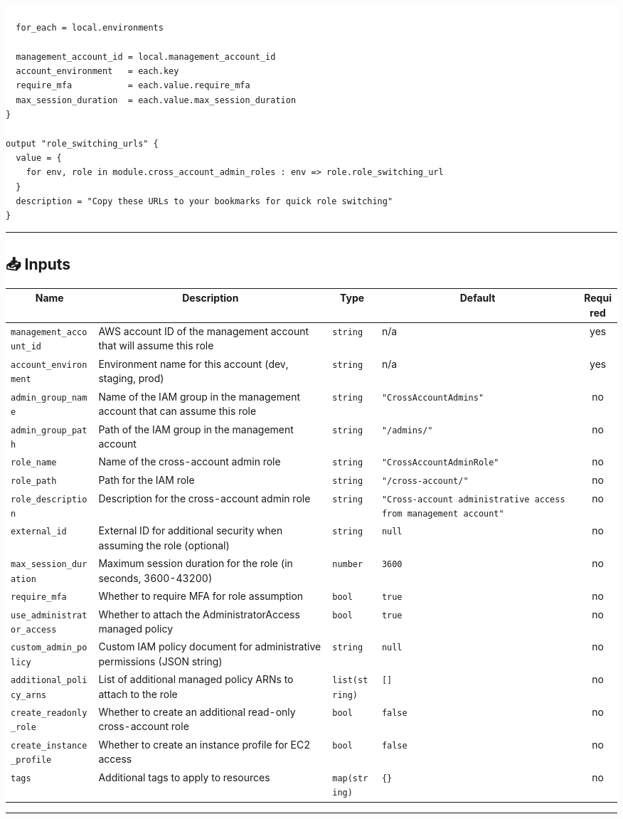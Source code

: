 ```hcl

  for_each = local.environments

  management_account_id = local.management_account_id
  account_environment   = each.key
  require_mfa           = each.value.require_mfa
  max_session_duration  = each.value.max_session_duration
}

output "role_switching_urls" {
  value = {
    for env, role in module.cross_account_admin_roles : env => role.role_switching_url
  }
  description = "Copy these URLs to your bookmarks for quick role switching"
}
```

---

## 📥 Inputs

| Name | Description | Type | Default | Required |
|------|-------------|------|---------|:--------:|
| `management_account_id` | AWS account ID of the management account that will assume this role | `string` | n/a | yes |
| `account_environment` | Environment name for this account (dev, staging, prod) | `string` | n/a | yes |
| `admin_group_name` | Name of the IAM group in the management account that can assume this role | `string` | `"CrossAccountAdmins"` | no |
| `admin_group_path` | Path of the IAM group in the management account | `string` | `"/admins/"` | no |
| `role_name` | Name of the cross-account admin role | `string` | `"CrossAccountAdminRole"` | no |
| `role_path` | Path for the IAM role | `string` | `"/cross-account/"` | no |
| `role_description` | Description for the cross-account admin role | `string` | `"Cross-account administrative access from management account"` | no |
| `external_id` | External ID for additional security when assuming the role (optional) | `string` | `null` | no |
| `max_session_duration` | Maximum session duration for the role (in seconds, 3600-43200) | `number` | `3600` | no |
| `require_mfa` | Whether to require MFA for role assumption | `bool` | `true` | no |
| `use_administrator_access` | Whether to attach the AdministratorAccess managed policy | `bool` | `true` | no |
| `custom_admin_policy` | Custom IAM policy document for administrative permissions (JSON string) | `string` | `null` | no |
| `additional_policy_arns` | List of additional managed policy ARNs to attach to the role | `list(string)` | `[]` | no |
| `create_readonly_role` | Whether to create an additional read-only cross-account role | `bool` | `false` | no |
| `create_instance_profile` | Whether to create an instance profile for EC2 access | `bool` | `false` | no |
| `tags` | Additional tags to apply to resources | `map(string)` | `{}` | no |

---